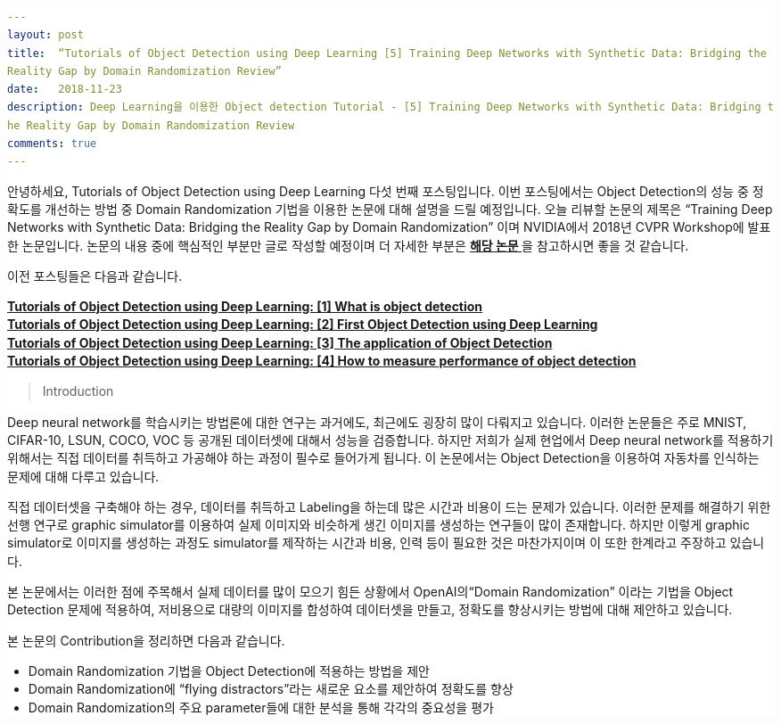 ```yaml
---
layout: post
title:  “Tutorials of Object Detection using Deep Learning [5] Training Deep Networks with Synthetic Data: Bridging the Reality Gap by Domain Randomization Review”
date:   2018-11-23
description: Deep Learning을 이용한 Object detection Tutorial - [5] Training Deep Networks with Synthetic Data: Bridging the Reality Gap by Domain Randomization Review
comments: true
---
```


안녕하세요, Tutorials of Object Detection using Deep Learning 다섯 번째 포스팅입니다. 
이번 포스팅에서는 Object Detection의 성능 중 정확도를 개선하는 방법 중 Domain Randomization 기법을 이용한 논문에 대해 설명을 드릴 예정입니다. 
오늘 리뷰할 논문의 제목은 “Training Deep Networks with Synthetic Data: Bridging the Reality Gap by Domain Randomization” 이며 NVIDIA에서 2018년 CVPR Workshop에 발표한 논문입니다. 
논문의 내용 중에 핵심적인 부분만 글로 작성할 예정이며 더 자세한 부분은 
<a href="http://openaccess.thecvf.com/content_cvpr_2018_workshops/papers/w14/Tremblay_Training_Deep_Networks_CVPR_2018_paper.pdf" target="_blank"><b> 해당 논문 </b></a> 
을 참고하시면 좋을 것 같습니다.

이전 포스팅들은 다음과 같습니다.  

<a href="https://hoya012.github.io/blog/Tutorials-of-Object-Detection-Using-Deep-Learning-what-is-object-detection/" target="_blank"><b> Tutorials of Object Detection using Deep Learning: [1] What is object detection </b></a>  
<a href="https://hoya012.github.io/blog/Tutorials-of-Object-Detection-Using-Deep-Learning-first-object-detection-using-deep-learning/" target="_blank"><b> Tutorials of Object Detection using Deep Learning: [2] First Object Detection using Deep Learning </b></a>  
<a href="https://hoya012.github.io/blog/Tutorials-of-Object-Detection-Using-Deep-Learning-the-application-of-object-detection/" target="_blank"><b> Tutorials of Object Detection using Deep Learning: [3] The application of Object Detection </b></a>  
<a href="https://hoya012.github.io/blog/Tutorials-of-Object-Detection-Using-Deep-Learning-how-to-measure-performance-of-object-detection/" target="_blank"><b> Tutorials of Object Detection using Deep Learning: [4] How to measure performance of object detection </b></a>

<blockquote> Introduction  </blockquote>

Deep neural network를 학습시키는 방법론에 대한 연구는 과거에도, 최근에도 굉장히 많이 다뤄지고 있습니다. 
이러한 논문들은 주로 MNIST, CIFAR-10, LSUN, COCO, VOC 등 공개된 데이터셋에 대해서 성능을 검증합니다. 
하지만 저희가 실제 현업에서 Deep neural network를 적용하기 위해서는 직접 데이터를 취득하고 가공해야 하는 과정이 필수로 들어가게 됩니다. 
이 논문에서는 Object Detection을 이용하여 자동차를 인식하는 문제에 대해 다루고 있습니다. 

직접 데이터셋을 구축해야 하는 경우, 데이터를 취득하고 Labeling을 하는데 많은 시간과 비용이 드는 문제가 있습니다. 
이러한 문제를 해결하기 위한 선행 연구로 graphic simulator를 이용하여 실제 이미지와 비슷하게 생긴 이미지를 생성하는 연구들이 많이 존재합니다. 
하지만 이렇게 graphic simulator로 이미지를 생성하는 과정도 simulator를 제작하는 시간과 비용, 인력 등이 필요한 것은 마찬가지이며 이 또한 한계라고 주장하고 있습니다. 

본 논문에서는 이러한 점에 주목해서 실제 데이터를 많이 모으기 힘든 상황에서 OpenAI의“Domain Randomization” 이라는 기법을 Object Detection 문제에 적용하여, 저비용으로 대량의 이미지를 합성하여 데이터셋을 만들고, 정확도를 향상시키는 방법에 대해 제안하고 있습니다. 

본 논문의 Contribution을 정리하면 다음과 같습니다. 
-	Domain Randomization 기법을 Object Detection에 적용하는 방법을 제안
-	Domain Randomization에 “flying distractors”라는 새로운 요소를 제안하여 정확도를 향상
-	Domain Randomization의 주요 parameter들에 대한 분석을 통해 각각의 중요성을 평가
